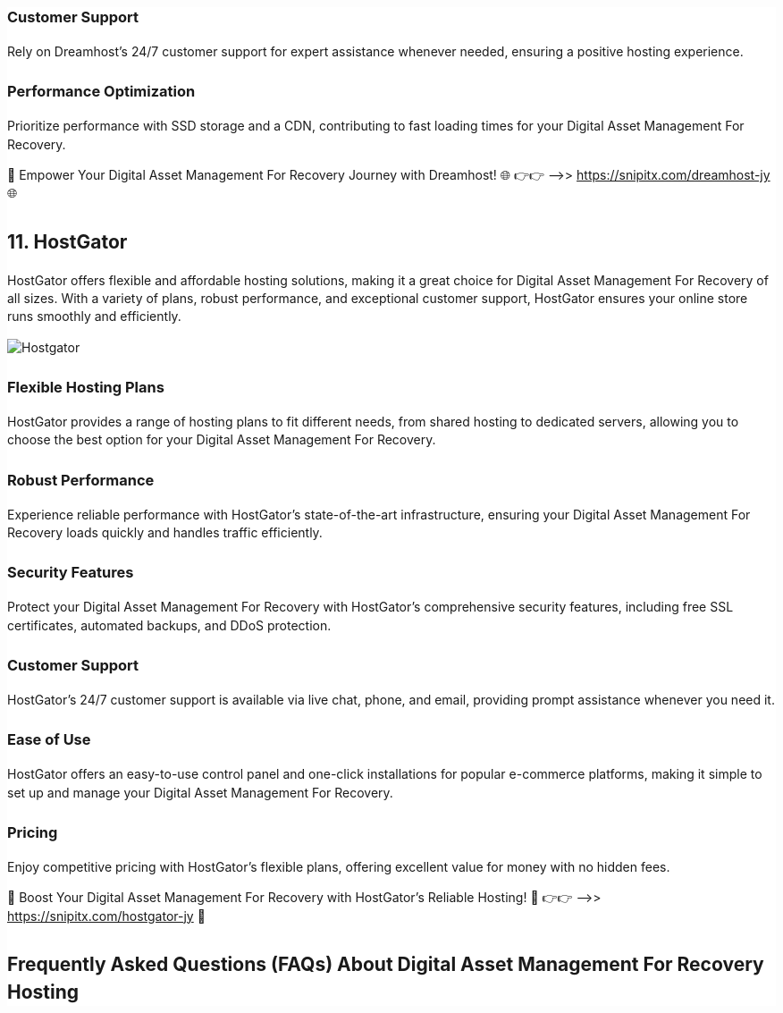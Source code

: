 ### Customer Support
Rely on Dreamhost’s 24/7 customer support for expert assistance whenever needed, ensuring a positive hosting experience.

### Performance Optimization
Prioritize performance with SSD storage and a CDN, contributing to fast loading times for your Digital Asset Management For Recovery.

🚀 Empower Your Digital Asset Management For Recovery Journey with Dreamhost! 🌐
👉👉 -->> https://snipitx.com/dreamhost-jy 🌐

## 11. HostGator

HostGator offers flexible and affordable hosting solutions, making it a great choice for Digital Asset Management For Recovery of all sizes. With a variety of plans, robust performance, and exceptional customer support, HostGator ensures your online store runs smoothly and efficiently.

![Hostgator](https://i.imgur.com/SNC0dSu.jpeg "Hostgator Hosting")

### Flexible Hosting Plans
HostGator provides a range of hosting plans to fit different needs, from shared hosting to dedicated servers, allowing you to choose the best option for your Digital Asset Management For Recovery.

### Robust Performance
Experience reliable performance with HostGator’s state-of-the-art infrastructure, ensuring your Digital Asset Management For Recovery loads quickly and handles traffic efficiently.

### Security Features
Protect your Digital Asset Management For Recovery with HostGator’s comprehensive security features, including free SSL certificates, automated backups, and DDoS protection.

### Customer Support
HostGator’s 24/7 customer support is available via live chat, phone, and email, providing prompt assistance whenever you need it.

### Ease of Use
HostGator offers an easy-to-use control panel and one-click installations for popular e-commerce platforms, making it simple to set up and manage your Digital Asset Management For Recovery.

### Pricing
Enjoy competitive pricing with HostGator’s flexible plans, offering excellent value for money with no hidden fees.

🌟 Boost Your Digital Asset Management For Recovery with HostGator’s Reliable Hosting! 🚀
👉👉 -->> https://snipitx.com/hostgator-jy 🚀

## Frequently Asked Questions (FAQs) About Digital Asset Management For Recovery Hosting
